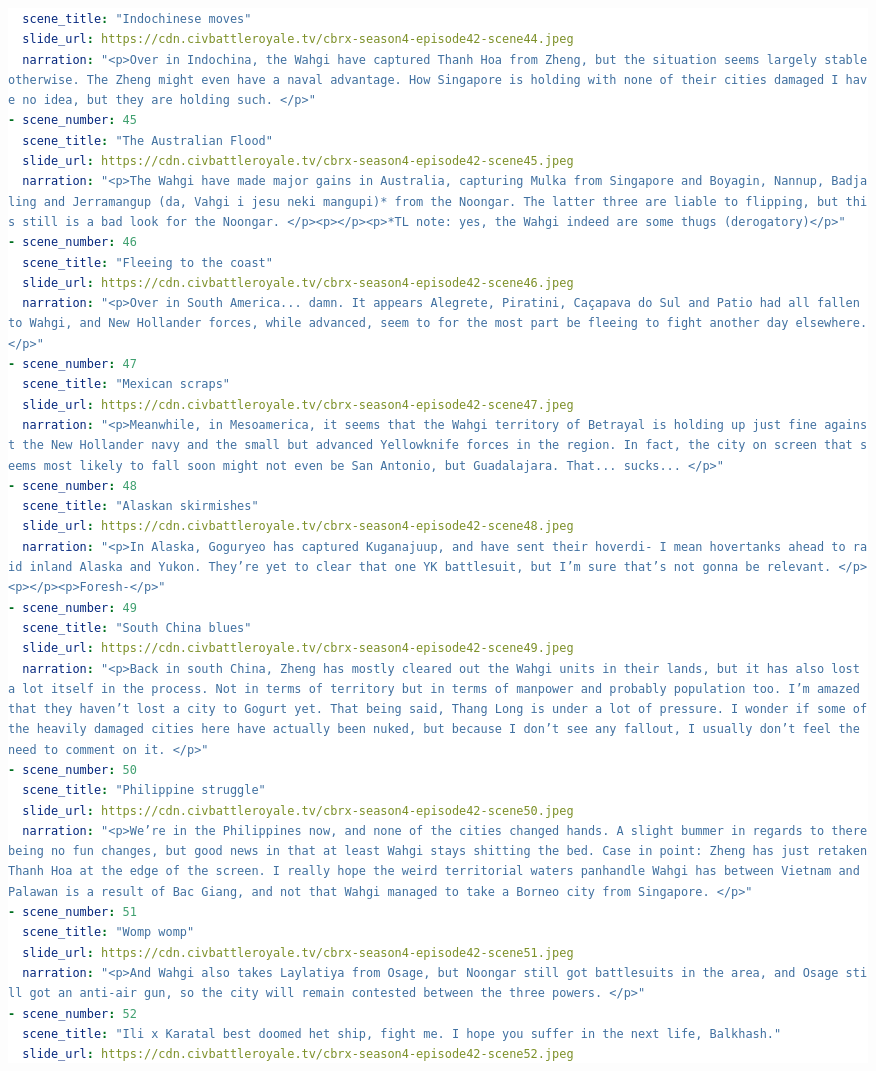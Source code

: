 ```yaml
  scene_title: "Indochinese moves"
  slide_url: https://cdn.civbattleroyale.tv/cbrx-season4-episode42-scene44.jpeg
  narration: "<p>Over in Indochina, the Wahgi have captured Thanh Hoa from Zheng, but the situation seems largely stable otherwise. The Zheng might even have a naval advantage. How Singapore is holding with none of their cities damaged I have no idea, but they are holding such. </p>"
- scene_number: 45
  scene_title: "The Australian Flood"
  slide_url: https://cdn.civbattleroyale.tv/cbrx-season4-episode42-scene45.jpeg
  narration: "<p>The Wahgi have made major gains in Australia, capturing Mulka from Singapore and Boyagin, Nannup, Badjaling and Jerramangup (da, Vahgi i jesu neki mangupi)* from the Noongar. The latter three are liable to flipping, but this still is a bad look for the Noongar. </p><p></p><p>*TL note: yes, the Wahgi indeed are some thugs (derogatory)</p>"
- scene_number: 46
  scene_title: "Fleeing to the coast"
  slide_url: https://cdn.civbattleroyale.tv/cbrx-season4-episode42-scene46.jpeg
  narration: "<p>Over in South America... damn. It appears Alegrete, Piratini, Caçapava do Sul and Patio had all fallen to Wahgi, and New Hollander forces, while advanced, seem to for the most part be fleeing to fight another day elsewhere. </p>"
- scene_number: 47
  scene_title: "Mexican scraps"
  slide_url: https://cdn.civbattleroyale.tv/cbrx-season4-episode42-scene47.jpeg
  narration: "<p>Meanwhile, in Mesoamerica, it seems that the Wahgi territory of Betrayal is holding up just fine against the New Hollander navy and the small but advanced Yellowknife forces in the region. In fact, the city on screen that seems most likely to fall soon might not even be San Antonio, but Guadalajara. That... sucks... </p>"
- scene_number: 48
  scene_title: "Alaskan skirmishes"
  slide_url: https://cdn.civbattleroyale.tv/cbrx-season4-episode42-scene48.jpeg
  narration: "<p>In Alaska, Goguryeo has captured Kuganajuup, and have sent their hoverdi- I mean hovertanks ahead to raid inland Alaska and Yukon. They’re yet to clear that one YK battlesuit, but I’m sure that’s not gonna be relevant. </p><p></p><p>Foresh-</p>"
- scene_number: 49
  scene_title: "South China blues"
  slide_url: https://cdn.civbattleroyale.tv/cbrx-season4-episode42-scene49.jpeg
  narration: "<p>Back in south China, Zheng has mostly cleared out the Wahgi units in their lands, but it has also lost a lot itself in the process. Not in terms of territory but in terms of manpower and probably population too. I’m amazed that they haven’t lost a city to Gogurt yet. That being said, Thang Long is under a lot of pressure. I wonder if some of the heavily damaged cities here have actually been nuked, but because I don’t see any fallout, I usually don’t feel the need to comment on it. </p>"
- scene_number: 50
  scene_title: "Philippine struggle"
  slide_url: https://cdn.civbattleroyale.tv/cbrx-season4-episode42-scene50.jpeg
  narration: "<p>We’re in the Philippines now, and none of the cities changed hands. A slight bummer in regards to there being no fun changes, but good news in that at least Wahgi stays shitting the bed. Case in point: Zheng has just retaken Thanh Hoa at the edge of the screen. I really hope the weird territorial waters panhandle Wahgi has between Vietnam and Palawan is a result of Bac Giang, and not that Wahgi managed to take a Borneo city from Singapore. </p>"
- scene_number: 51
  scene_title: "Womp womp"
  slide_url: https://cdn.civbattleroyale.tv/cbrx-season4-episode42-scene51.jpeg
  narration: "<p>And Wahgi also takes Laylatiya from Osage, but Noongar still got battlesuits in the area, and Osage still got an anti-air gun, so the city will remain contested between the three powers. </p>"
- scene_number: 52
  scene_title: "Ili x Karatal best doomed het ship, fight me. I hope you suffer in the next life, Balkhash."
  slide_url: https://cdn.civbattleroyale.tv/cbrx-season4-episode42-scene52.jpeg
```